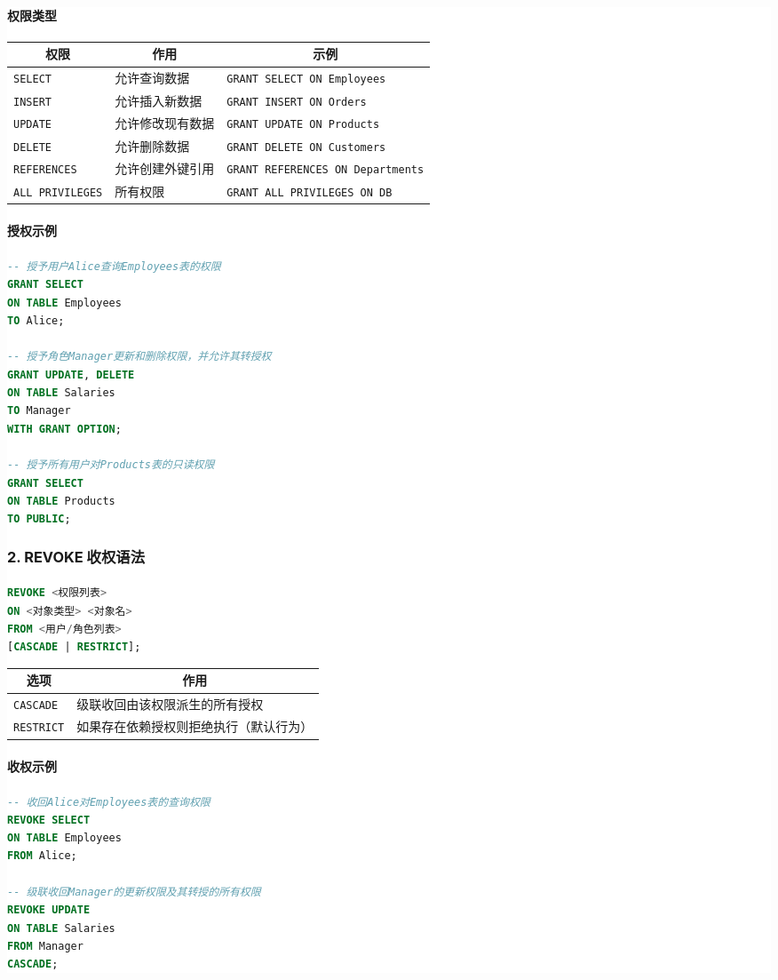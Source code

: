 #### 权限类型

| **权限**           | **作用**   | **示例**                            |
| ---------------- | -------- | --------------------------------- |
| `SELECT`         | 允许查询数据   | `GRANT SELECT ON Employees`       |
| `INSERT`         | 允许插入新数据  | `GRANT INSERT ON Orders`          |
| `UPDATE`         | 允许修改现有数据 | `GRANT UPDATE ON Products`        |
| `DELETE`         | 允许删除数据   | `GRANT DELETE ON Customers`       |
| `REFERENCES`     | 允许创建外键引用 | `GRANT REFERENCES ON Departments` |
| `ALL PRIVILEGES` | 所有权限     | `GRANT ALL PRIVILEGES ON DB`      |

#### 授权示例

```sql
-- 授予用户Alice查询Employees表的权限
GRANT SELECT 
ON TABLE Employees 
TO Alice;

-- 授予角色Manager更新和删除权限，并允许其转授权
GRANT UPDATE, DELETE 
ON TABLE Salaries 
TO Manager 
WITH GRANT OPTION;

-- 授予所有用户对Products表的只读权限
GRANT SELECT 
ON TABLE Products 
TO PUBLIC;
```

### 2. REVOKE 收权语法

```sql
REVOKE <权限列表>
ON <对象类型> <对象名>
FROM <用户/角色列表>
[CASCADE | RESTRICT];
```

| **选项**     | **作用**              |
| ---------- | ------------------- |
| `CASCADE`  | 级联收回由该权限派生的所有授权     |
| `RESTRICT` | 如果存在依赖授权则拒绝执行（默认行为） |

#### 收权示例

```sql
-- 收回Alice对Employees表的查询权限
REVOKE SELECT 
ON TABLE Employees 
FROM Alice;

-- 级联收回Manager的更新权限及其转授的所有权限
REVOKE UPDATE 
ON TABLE Salaries 
FROM Manager 
CASCADE;
```
